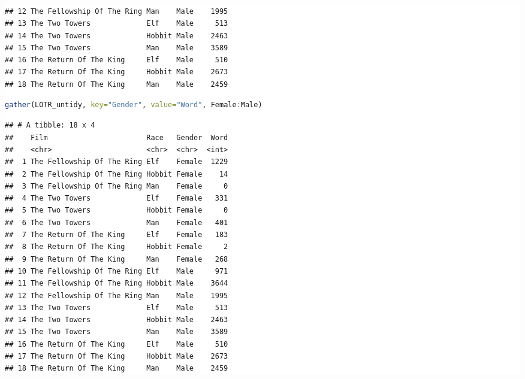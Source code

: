     ## 12 The Fellowship Of The Ring Man    Male    1995
    ## 13 The Two Towers             Elf    Male     513
    ## 14 The Two Towers             Hobbit Male    2463
    ## 15 The Two Towers             Man    Male    3589
    ## 16 The Return Of The King     Elf    Male     510
    ## 17 The Return Of The King     Hobbit Male    2673
    ## 18 The Return Of The King     Man    Male    2459

``` r
gather(LOTR_untidy, key="Gender", value="Word", Female:Male)
```

    ## # A tibble: 18 x 4
    ##    Film                       Race   Gender  Word
    ##    <chr>                      <chr>  <chr>  <int>
    ##  1 The Fellowship Of The Ring Elf    Female  1229
    ##  2 The Fellowship Of The Ring Hobbit Female    14
    ##  3 The Fellowship Of The Ring Man    Female     0
    ##  4 The Two Towers             Elf    Female   331
    ##  5 The Two Towers             Hobbit Female     0
    ##  6 The Two Towers             Man    Female   401
    ##  7 The Return Of The King     Elf    Female   183
    ##  8 The Return Of The King     Hobbit Female     2
    ##  9 The Return Of The King     Man    Female   268
    ## 10 The Fellowship Of The Ring Elf    Male     971
    ## 11 The Fellowship Of The Ring Hobbit Male    3644
    ## 12 The Fellowship Of The Ring Man    Male    1995
    ## 13 The Two Towers             Elf    Male     513
    ## 14 The Two Towers             Hobbit Male    2463
    ## 15 The Two Towers             Man    Male    3589
    ## 16 The Return Of The King     Elf    Male     510
    ## 17 The Return Of The King     Hobbit Male    2673
    ## 18 The Return Of The King     Man    Male    2459
